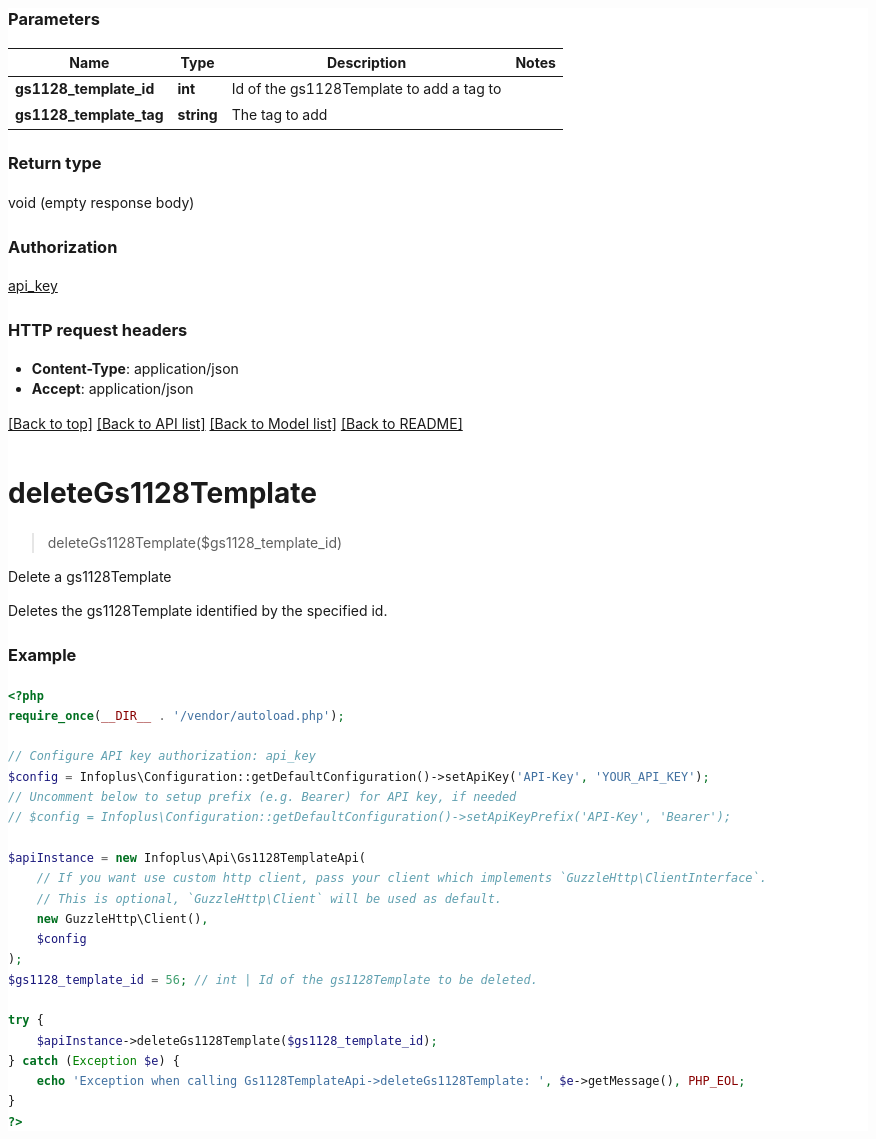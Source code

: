 ### Parameters

Name | Type | Description  | Notes
------------- | ------------- | ------------- | -------------
 **gs1128_template_id** | **int**| Id of the gs1128Template to add a tag to |
 **gs1128_template_tag** | **string**| The tag to add |

### Return type

void (empty response body)

### Authorization

[api_key](../../README.md#api_key)

### HTTP request headers

 - **Content-Type**: application/json
 - **Accept**: application/json

[[Back to top]](#) [[Back to API list]](../../README.md#documentation-for-api-endpoints) [[Back to Model list]](../../README.md#documentation-for-models) [[Back to README]](../../README.md)

# **deleteGs1128Template**
> deleteGs1128Template($gs1128_template_id)

Delete a gs1128Template

Deletes the gs1128Template identified by the specified id.

### Example
```php
<?php
require_once(__DIR__ . '/vendor/autoload.php');

// Configure API key authorization: api_key
$config = Infoplus\Configuration::getDefaultConfiguration()->setApiKey('API-Key', 'YOUR_API_KEY');
// Uncomment below to setup prefix (e.g. Bearer) for API key, if needed
// $config = Infoplus\Configuration::getDefaultConfiguration()->setApiKeyPrefix('API-Key', 'Bearer');

$apiInstance = new Infoplus\Api\Gs1128TemplateApi(
    // If you want use custom http client, pass your client which implements `GuzzleHttp\ClientInterface`.
    // This is optional, `GuzzleHttp\Client` will be used as default.
    new GuzzleHttp\Client(),
    $config
);
$gs1128_template_id = 56; // int | Id of the gs1128Template to be deleted.

try {
    $apiInstance->deleteGs1128Template($gs1128_template_id);
} catch (Exception $e) {
    echo 'Exception when calling Gs1128TemplateApi->deleteGs1128Template: ', $e->getMessage(), PHP_EOL;
}
?>
```
